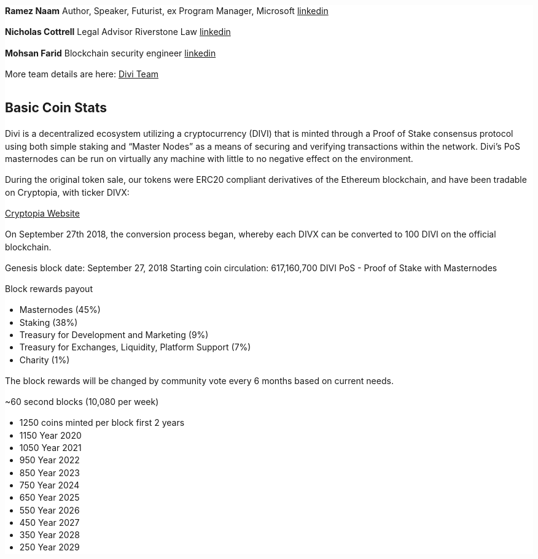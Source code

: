 **Ramez Naam**
Author, Speaker, Futurist, ex Program Manager, Microsoft
[linkedin](https://www.linkedin.com/in/rameznaam)

**Nicholas Cottrell**
Legal Advisor
Riverstone Law
[linkedin](http://www.linkedin.com/in/cottrellnick)
	
**Mohsan Farid**
Blockchain security engineer
[linkedin](https://www.linkedin.com/in/mohsan-farid-cissp-ceh-lpt-93bb486)

More team details are here: [Divi Team](https://diviproject.org/#team)

## Basic Coin Stats

Divi is a decentralized ecosystem utilizing a cryptocurrency (DIVI) that is minted through a Proof of Stake consensus protocol using both simple staking and “Master Nodes” as a means of securing and verifying transactions within the network. Divi’s PoS masternodes can be run on virtually any machine with little to no negative effect on the environment.

During the original token sale, our tokens were ERC20 compliant derivatives of the Ethereum blockchain, and have been tradable on Cryptopia, with ticker DIVX:

[Cryptopia Website](https://www.cryptopia.co.nz/Exchange/?market=DIVX_BTC) 

On September 27th 2018, the conversion process began, whereby each DIVX can be converted to 100 DIVI on the official blockchain.  

Genesis block date: September 27, 2018
Starting coin circulation: 617,160,700 DIVI
PoS - Proof of Stake with Masternodes

Block rewards payout

* Masternodes (45%) 
* Staking (38%) 
* Treasury for Development and Marketing (9%) 
* Treasury for Exchanges, Liquidity, Platform Support (7%)
* Charity (1%)

The block rewards will be changed by community vote every 6 months based on current needs.

~60 second blocks (10,080 per week)

* 1250 coins minted per block first 2 years
* 1150 Year 2020
* 1050 Year 2021
* 950 Year 2022
* 850 Year 2023
* 750 Year 2024
* 650 Year 2025
* 550 Year 2026
* 450 Year 2027
* 350 Year 2028
* 250 Year 2029
